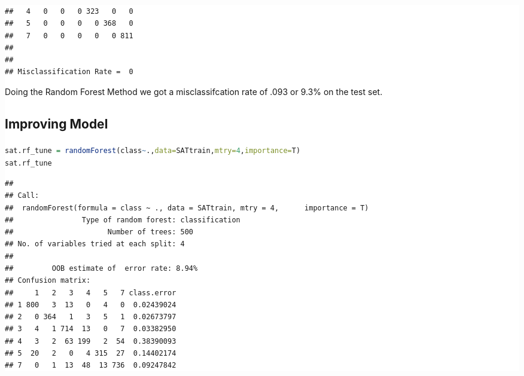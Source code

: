     ##   4   0   0   0 323   0   0
    ##   5   0   0   0   0 368   0
    ##   7   0   0   0   0   0 811
    ## 
    ## 
    ## Misclassification Rate =  0

Doing the Random Forest Method we got a misclassifcation rate of .093 or
9.3% on the test set.

## Improving Model

``` r
sat.rf_tune = randomForest(class~.,data=SATtrain,mtry=4,importance=T)
sat.rf_tune
```

    ## 
    ## Call:
    ##  randomForest(formula = class ~ ., data = SATtrain, mtry = 4,      importance = T) 
    ##                Type of random forest: classification
    ##                      Number of trees: 500
    ## No. of variables tried at each split: 4
    ## 
    ##         OOB estimate of  error rate: 8.94%
    ## Confusion matrix:
    ##     1   2   3   4   5   7 class.error
    ## 1 800   3  13   0   4   0  0.02439024
    ## 2   0 364   1   3   5   1  0.02673797
    ## 3   4   1 714  13   0   7  0.03382950
    ## 4   3   2  63 199   2  54  0.38390093
    ## 5  20   2   0   4 315  27  0.14402174
    ## 7   0   1  13  48  13 736  0.09247842
